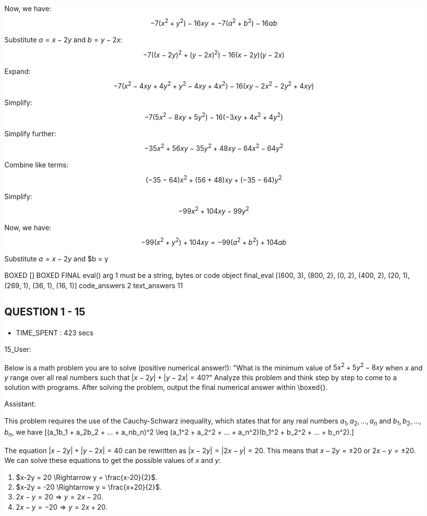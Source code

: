 Now, we have:
$$-7(x^2 + y^2) - 16xy = -7(a^2 + b^2) - 16ab$$

Substitute $a = x - 2y$ and $b = y - 2x$:
$$-7((x - 2y)^2 + (y - 2x)^2) - 16(x - 2y)(y - 2x)$$

Expand:
$$-7(x^2 - 4xy + 4y^2 + y^2 - 4xy + 4x^2) - 16(xy - 2x^2 - 2y^2 + 4xy)$$

Simplify:
$$-7(5x^2 - 8xy + 5y^2) - 16(-3xy + 4x^2 + 4y^2)$$

Simplify further:
$$-35x^2 + 56xy - 35y^2 + 48xy - 64x^2 - 64y^2$$

Combine like terms:
$$(-35 - 64)x^2 + (56 + 48)xy + (-35 - 64)y^2$$

Simplify:
$$-99x^2 + 104xy - 99y^2$$

Now, we have:
$$-99(x^2 + y^2) + 104xy = -99(a^2 + b^2) + 104ab$$

Substitute $a = x - 2y$ and $b = y

BOXED []
BOXED FINAL 
eval() arg 1 must be a string, bytes or code object final_eval
[(600, 3), (800, 2), (0, 2), (400, 2), (20, 1), (269, 1), (36, 1), (16, 1)]
code_answers 2 text_answers 11



## QUESTION 1 - 15 
- TIME_SPENT : 423 secs

15_User:

Below is a math problem you are to solve (positive numerical answer!):
"What is the minimum value of $5x^2+5y^2-8xy$ when $x$ and $y$ range over all real numbers such that $|x-2y| + |y-2x| = 40$?"
Analyze this problem and think step by step to come to a solution with programs. After solving the problem, output the final numerical answer within \boxed{}.

Assistant:

 This problem requires the use of the Cauchy-Schwarz inequality, which states that for any real numbers $a_1, a_2, ..., a_n$ and $b_1, b_2, ..., b_n$, we have \[(a_1b_1 + a_2b_2 + ... + a_nb_n)^2 \leq (a_1^2 + a_2^2 + ... + a_n^2)(b_1^2 + b_2^2 + ... + b_n^2).\]

The equation $|x-2y| + |y-2x| = 40$ can be rewritten as $|x-2y| = |2x-y| = 20$. This means that $x-2y = \pm 20$ or $2x-y = \pm 20$. We can solve these equations to get the possible values of $x$ and $y$:

1. $x-2y = 20 \Rightarrow y = \frac{x-20}{2}$.
2. $x-2y = -20 \Rightarrow y = \frac{x+20}{2}$.
3. $2x-y = 20 \Rightarrow y = 2x-20$.
4. $2x-y = -20 \Rightarrow y = 2x+20$.
